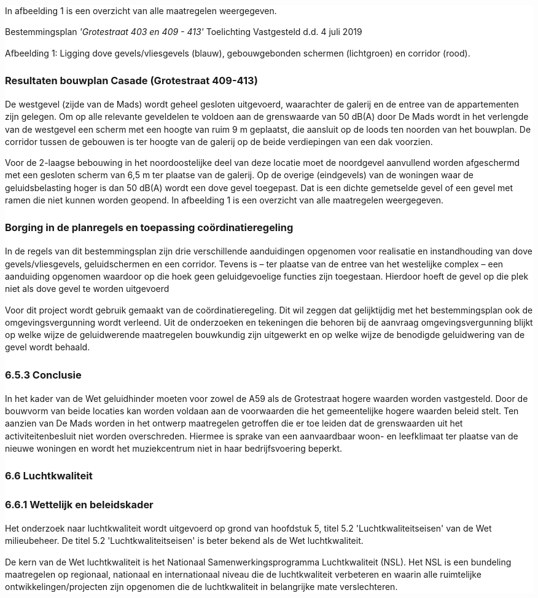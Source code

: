 In afbeelding 1 is een overzicht van alle maatregelen weergegeven.

Bestemmingsplan *'Grotestraat 403 en 409 - 413'* Toelichting Vastgesteld d.d. 4 juli 2019

Afbeelding 1: Ligging dove gevels/vliesgevels (blauw), gebouwgebonden schermen (lichtgroen) en corridor (rood).

### Resultaten bouwplan Casade (Grotestraat 409-413)

De westgevel (zijde van de Mads) wordt geheel gesloten uitgevoerd, waarachter de galerij en de entree van de appartementen zijn gelegen. Om op alle relevante geveldelen te voldoen aan de grenswaarde van 50 dB(A) door De Mads wordt in het verlengde van de westgevel een scherm met een hoogte van ruim 9 m geplaatst, die aansluit op de loods ten noorden van het bouwplan. De corridor tussen de gebouwen is ter hoogte van de galerij op de beide verdiepingen van een dak voorzien.

Voor de 2-laagse bebouwing in het noordoostelijke deel van deze locatie moet de noordgevel aanvullend worden afgeschermd met een gesloten scherm van 6,5 m ter plaatse van de galerij. Op de overige (eindgevels) van de woningen waar de geluidsbelasting hoger is dan 50 dB(A) wordt een dove gevel toegepast. Dat is een dichte gemetselde gevel of een gevel met ramen die niet kunnen worden geopend. In afbeelding 1 is een overzicht van alle maatregelen weergegeven.

### Borging in de planregels en toepassing coördinatieregeling

In de regels van dit bestemmingsplan zijn drie verschillende aanduidingen opgenomen voor realisatie en instandhouding van dove gevels/vliesgevels, geluidschermen en een corridor. Tevens is – ter plaatse van de entree van het westelijke complex – een aanduiding opgenomen waardoor op die hoek geen geluidgevoelige functies zijn toegestaan. Hierdoor hoeft de gevel op die plek niet als dove gevel te worden uitgevoerd

Voor dit project wordt gebruik gemaakt van de coördinatieregeling. Dit wil zeggen dat gelijktijdig met het bestemmingsplan ook de omgevingsvergunning wordt verleend. Uit de onderzoeken en tekeningen die behoren bij de aanvraag omgevingsvergunning blijkt op welke wijze de geluidwerende maatregelen bouwkundig zijn uitgewerkt en op welke wijze de benodigde geluidwering van de gevel wordt behaald.

### 6.5.3 Conclusie

In het kader van de Wet geluidhinder moeten voor zowel de A59 als de Grotestraat hogere waarden worden vastgesteld. Door de bouwvorm van beide locaties kan worden voldaan aan de voorwaarden die het gemeentelijke hogere waarden beleid stelt. Ten aanzien van De Mads worden in het ontwerp maatregelen getroffen die er toe leiden dat de grenswaarden uit het activiteitenbesluit niet worden overschreden. Hiermee is sprake van een aanvaardbaar woon- en leefklimaat ter plaatse van de nieuwe woningen en wordt het muziekcentrum niet in haar bedrijfsvoering beperkt.

### **6.6 Luchtkwaliteit**

### 6.6.1 Wettelijk en beleidskader

Het onderzoek naar luchtkwaliteit wordt uitgevoerd op grond van hoofdstuk 5, titel 5.2 'Luchtkwaliteitseisen' van de Wet milieubeheer. De titel 5.2 'Luchtkwaliteitseisen' is beter bekend als de Wet luchtkwaliteit.

De kern van de Wet luchtkwaliteit is het Nationaal Samenwerkingsprogramma Luchtkwaliteit (NSL). Het NSL is een bundeling maatregelen op regionaal, nationaal en internationaal niveau die de luchtkwaliteit verbeteren en waarin alle ruimtelijke ontwikkelingen/projecten zijn opgenomen die de luchtkwaliteit in belangrijke mate verslechteren.
